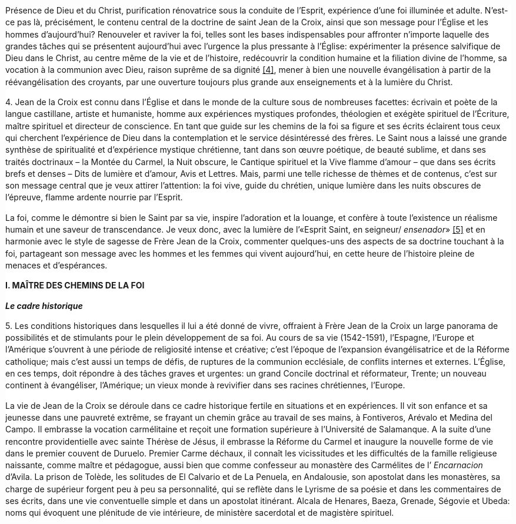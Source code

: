 Présence de Dieu et du Christ, purification rénovatrice sous la conduite de l’Esprit, expérience d’une foi illuminée et adulte. N’est-ce pas là, précisément, le contenu central de la doctrine de saint Jean de la Croix, ainsi que son message pour l’Église et les hommes d’aujourd’hui? Renouveler et raviver la foi, telles sont les bases indispensables pour affronter n’importe laquelle des grandes tâches qui se présentent aujourd’hui avec l’urgence la plus pressante à l’Église: expérimenter la présence salvifique de Dieu dans le Christ, au centre même de la vie et de l’histoire, redécouvrir la condition humaine et la filiation divine de l’homme, sa vocation à la communion avec Dieu, raison suprême de sa dignité [\[4\]](#_edn4 ""), mener à bien une nouvelle évangélisation à partir de la réévangélisation des croyants, par une ouverture toujours plus grande aux enseignements et à la lumière du Christ.

4\. Jean de la Croix est connu dans l’Église et dans le monde de la culture sous de nombreuses facettes: écrivain et poète de la langue castillane, artiste et humaniste, homme aux expériences mystiques profondes, théologien et exégète spirituel de l’Écriture, maître spirituel et directeur de conscience. En tant que guide sur les chemins de la foi sa figure et ses écrits éclairent tous ceux qui cherchent l’expérience de Dieu dans la contemplation et le service désintéressé des frères. Le Saint nous a laissé une grande synthèse de spiritualité et d’expérience mystique chrétienne, tant dans son œuvre poétique, de beauté sublime, et dans ses traités doctrinaux – la Montée du Carmel, la Nuit obscure, le Cantique spirituel et la Vive flamme d’amour – que dans ses écrits brefs et denses – Dits de lumière et d’amour, Avis et Lettres. Mais, parmi une telle richesse de thèmes et de contenus, c’est sur son message central que je veux attirer l’attention: la foi vive, guide du chrétien, unique lumière dans les nuits obscures de l’épreuve, flamme ardente nourrie par l’Esprit.

La foi, comme le démontre si bien le Saint par sa vie, inspire l’adoration et la louange, et confère à toute l’existence un réalisme humain et une saveur de transcendance. Je veux donc, avec la lumière de l’«Esprit Saint, en seigneur/ *ensenador*» [\[5\]](#_edn5 "") et en harmonie avec le style de sagesse de Frère Jean de la Croix, commenter quelques-uns des aspects de sa doctrine touchant à la foi, partageant son message avec les hommes et les femmes qui vivent aujourd’hui, en cette heure de l’histoire pleine de menaces et d’espérances.

**I. MAÎTRE DES CHEMINS DE LA FOI**

***Le cadre historique***

5\. Les conditions historiques dans lesquelles il lui a été donné de vivre, offraient à Frère Jean de la Croix un large panorama de possibilités et de stimulants pour le plein développement de sa foi. Au cours de sa vie (1542-1591), l’Espagne, l’Europe et l’Amérique s’ouvrent à une période de religiosité intense et créative; c’est l’époque de l’expansion évangélisatrice et de la Réforme catholique; mais c’est aussi un temps de défis, de ruptures de la communion ecclésiale, de conflits internes et externes. L’Église, en ces temps, doit répondre à des tâches graves et urgentes: un grand Concile doctrinal et réformateur, Trente; un nouveau continent à évangéliser, l’Amérique; un vieux monde à revivifier dans ses racines chrétiennes, l’Europe.

La vie de Jean de la Croix se déroule dans ce cadre historique fertile en situations et en expériences. Il vit son enfance et sa jeunesse dans une pauvreté extrême, se frayant un chemin grâce au travail de ses mains, à Fontiveros, Arévalo et Medina del Campo. Il embrasse la vocation carmélitaine et reçoit une formation supérieure à l’Université de Salamanque. A la suite d’une rencontre providentielle avec sainte Thérèse de Jésus, il embrasse la Réforme du Carmel et inaugure la nouvelle forme de vie dans le premier couvent de Duruelo. Premier Carme déchaux, il connaît les vicissitudes et les difficultés de la famille religieuse naissante, comme maître et pédagogue, aussi bien que comme confesseur au monastère des Carmélites de l’ *Encarnacion* d’Avila. La prison de Tolède, les solitudes de El Calvario et de La Penuela, en Andalousie, son apostolat dans les monastères, sa charge de supérieur forgent peu à peu sa personnalité, qui se reflète dans le Lyrisme de sa poésie et dans les commentaires de ses écrits, dans une vie conventuelle simple et dans un apostolat itinérant. Alcala de Henares, Baeza, Grenade, Ségovie et Ubeda: noms qui évoquent une plénitude de vie intérieure, de ministère sacerdotal et de magistère spirituel.
